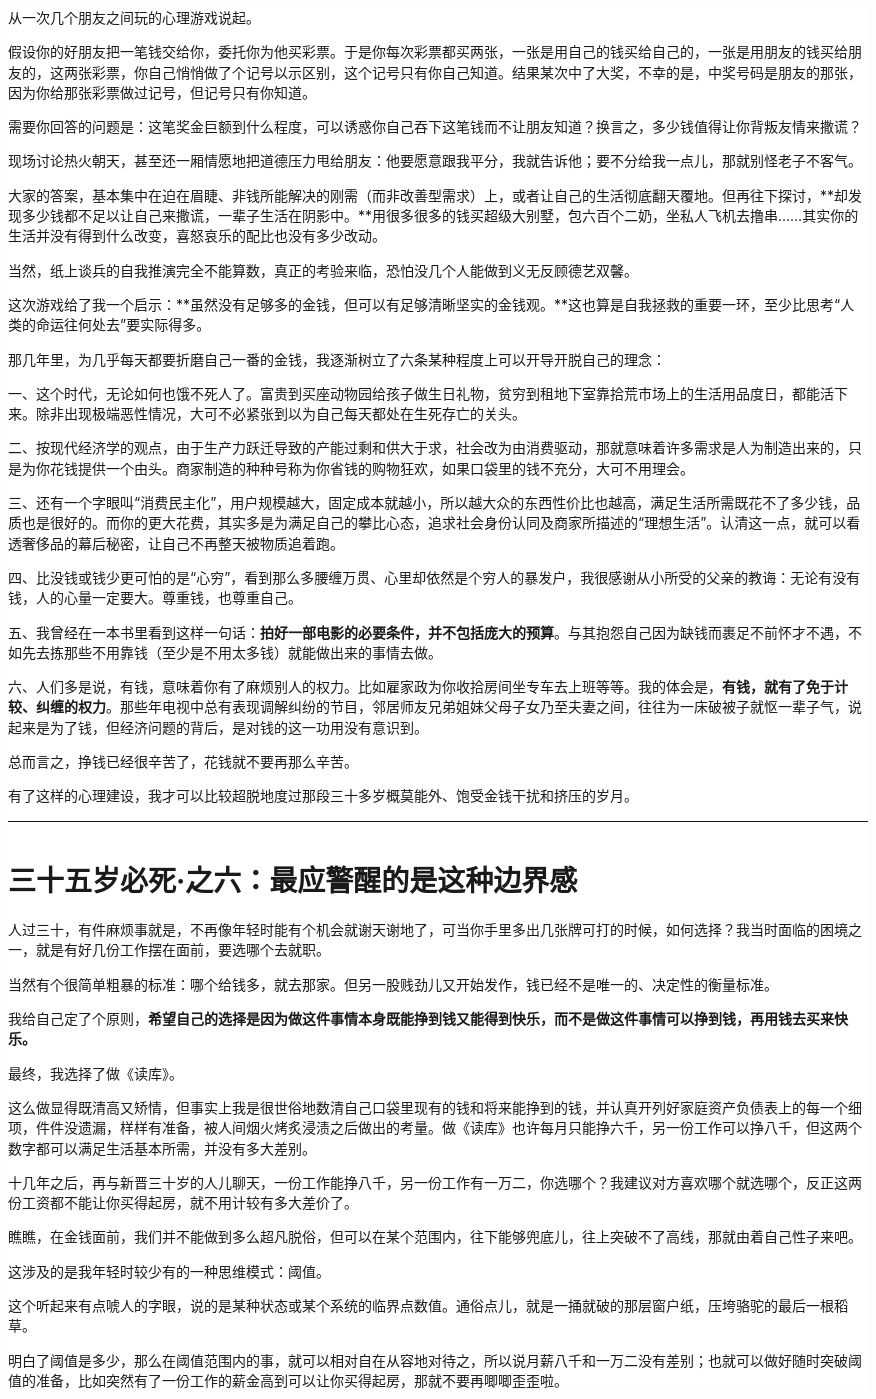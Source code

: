 从一次几个朋友之间玩的心理游戏说起。

假设你的好朋友把一笔钱交给你，委托你为他买彩票。于是你每次彩票都买两张，一张是用自己的钱买给自己的，一张是用朋友的钱买给朋友的，这两张彩票，你自己悄悄做了个记号以示区别，这个记号只有你自己知道。结果某次中了大奖，不幸的是，中奖号码是朋友的那张，因为你给那张彩票做过记号，但记号只有你知道。

需要你回答的问题是：这笔奖金巨额到什么程度，可以诱惑你自己吞下这笔钱而不让朋友知道？换言之，多少钱值得让你背叛友情来撒谎？

现场讨论热火朝天，甚至还一厢情愿地把道德压力甩给朋友：他要愿意跟我平分，我就告诉他；要不分给我一点儿，那就别怪老子不客气。

大家的答案，基本集中在迫在眉睫、非钱所能解决的刚需（而非改善型需求）上，或者让自己的生活彻底翻天覆地。但再往下探讨，**却发现多少钱都不足以让自己来撒谎，一辈子生活在阴影中。**用很多很多的钱买超级大别墅，包六百个二奶，坐私人飞机去撸串……其实你的生活并没有得到什么改变，喜怒哀乐的配比也没有多少改动。

当然，纸上谈兵的自我推演完全不能算数，真正的考验来临，恐怕没几个人能做到义无反顾德艺双馨。

这次游戏给了我一个启示：**虽然没有足够多的金钱，但可以有足够清晰坚实的金钱观。**这也算是自我拯救的重要一环，至少比思考“人类的命运往何处去”要实际得多。

那几年里，为几乎每天都要折磨自己一番的金钱，我逐渐树立了六条某种程度上可以开导开脱自己的理念：

一、这个时代，无论如何也饿不死人了。富贵到买座动物园给孩子做生日礼物，贫穷到租地下室靠拾荒市场上的生活用品度日，都能活下来。除非出现极端恶性情况，大可不必紧张到以为自己每天都处在生死存亡的关头。

二、按现代经济学的观点，由于生产力跃迁导致的产能过剩和供大于求，社会改为由消费驱动，那就意味着许多需求是人为制造出来的，只是为你花钱提供一个由头。商家制造的种种号称为你省钱的购物狂欢，如果口袋里的钱不充分，大可不用理会。

三、还有一个字眼叫“消费民主化”，用户规模越大，固定成本就越小，所以越大众的东西性价比也越高，满足生活所需既花不了多少钱，品质也是很好的。而你的更大花费，其实多是为满足自己的攀比心态，追求社会身份认同及商家所描述的“理想生活”。认清这一点，就可以看透奢侈品的幕后秘密，让自己不再整天被物质追着跑。

四、比没钱或钱少更可怕的是“心穷”，看到那么多腰缠万贯、心里却依然是个穷人的暴发户，我很感谢从小所受的父亲的教诲：无论有没有钱，人的心量一定要大。尊重钱，也尊重自己。

五、我曾经在一本书里看到这样一句话：**拍好一部电影的必要条件，并不包括庞大的预算**。与其抱怨自己因为缺钱而裹足不前怀才不遇，不如先去拣那些不用靠钱（至少是不用太多钱）就能做出来的事情去做。

六、人们多是说，有钱，意味着你有了麻烦别人的权力。比如雇家政为你收拾房间坐专车去上班等等。我的体会是，**有钱，就有了免于计较、纠缠的权力**。那些年电视中总有表现调解纠纷的节目，邻居师友兄弟姐妹父母子女乃至夫妻之间，往往为一床破被子就怄一辈子气，说起来是为了钱，但经济问题的背后，是对钱的这一功用没有意识到。

总而言之，挣钱已经很辛苦了，花钱就不要再那么辛苦。

有了这样的心理建设，我才可以比较超脱地度过那段三十多岁概莫能外、饱受金钱干扰和挤压的岁月。

---

# **三十五岁必死·之六：最应警醒的是这种边界感**

人过三十，有件麻烦事就是，不再像年轻时能有个机会就谢天谢地了，可当你手里多出几张牌可打的时候，如何选择？我当时面临的困境之一，就是有好几份工作摆在面前，要选哪个去就职。

当然有个很简单粗暴的标准：哪个给钱多，就去那家。但另一股贱劲儿又开始发作，钱已经不是唯一的、决定性的衡量标准。

我给自己定了个原则，**希望自己的选择是因为做这件事情本身既能挣到钱又能得到快乐，而不是做这件事情可以挣到钱，再用钱去买来快乐。**

最终，我选择了做《读库》。

这么做显得既清高又矫情，但事实上我是很世俗地数清自己口袋里现有的钱和将来能挣到的钱，并认真开列好家庭资产负债表上的每一个细项，件件没遗漏，样样有准备，被人间烟火烤炙浸渍之后做出的考量。做《读库》也许每月只能挣六千，另一份工作可以挣八千，但这两个数字都可以满足生活基本所需，并没有多大差别。

十几年之后，再与新晋三十岁的人儿聊天，一份工作能挣八千，另一份工作有一万二，你选哪个？我建议对方喜欢哪个就选哪个，反正这两份工资都不能让你买得起房，就不用计较有多大差价了。

瞧瞧，在金钱面前，我们并不能做到多么超凡脱俗，但可以在某个范围内，往下能够兜底儿，往上突破不了高线，那就由着自己性子来吧。

这涉及的是我年轻时较少有的一种思维模式：阈值。

这个听起来有点唬人的字眼，说的是某种状态或某个系统的临界点数值。通俗点儿，就是一捅就破的那层窗户纸，压垮骆驼的最后一根稻草。

明白了阈值是多少，那么在阈值范围内的事，就可以相对自在从容地对待之，所以说月薪八千和一万二没有差别；也就可以做好随时突破阈值的准备，比如突然有了一份工作的薪金高到可以让你买得起房，那就不要再唧唧歪歪啦。
